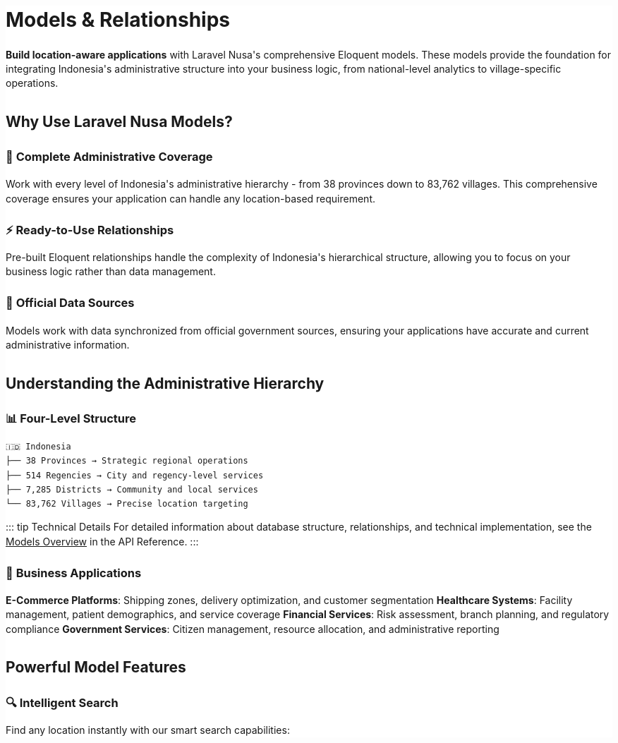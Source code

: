 # Models & Relationships

**Build location-aware applications** with Laravel Nusa's comprehensive Eloquent models. These models provide the foundation for integrating Indonesia's administrative structure into your business logic, from national-level analytics to village-specific operations.

## Why Use Laravel Nusa Models?

### 🎯 **Complete Administrative Coverage**
Work with every level of Indonesia's administrative hierarchy - from 38 provinces down to 83,762 villages. This comprehensive coverage ensures your application can handle any location-based requirement.

### ⚡ **Ready-to-Use Relationships**
Pre-built Eloquent relationships handle the complexity of Indonesia's hierarchical structure, allowing you to focus on your business logic rather than data management.

### 🔄 **Official Data Sources**
Models work with data synchronized from official government sources, ensuring your applications have accurate and current administrative information.

## Understanding the Administrative Hierarchy

### 📊 **Four-Level Structure**
```
🇮🇩 Indonesia
├── 38 Provinces → Strategic regional operations
├── 514 Regencies → City and regency-level services
├── 7,285 Districts → Community and local services
└── 83,762 Villages → Precise location targeting
```

::: tip Technical Details
For detailed information about database structure, relationships, and technical implementation, see the [Models Overview](/en/api/models/overview) in the API Reference.
:::

### 🏢 **Business Applications**

**E-Commerce Platforms**: Shipping zones, delivery optimization, and customer segmentation
**Healthcare Systems**: Facility management, patient demographics, and service coverage
**Financial Services**: Risk assessment, branch planning, and regulatory compliance
**Government Services**: Citizen management, resource allocation, and administrative reporting

## Powerful Model Features

### 🔍 **Intelligent Search**
Find any location instantly with our smart search capabilities:

